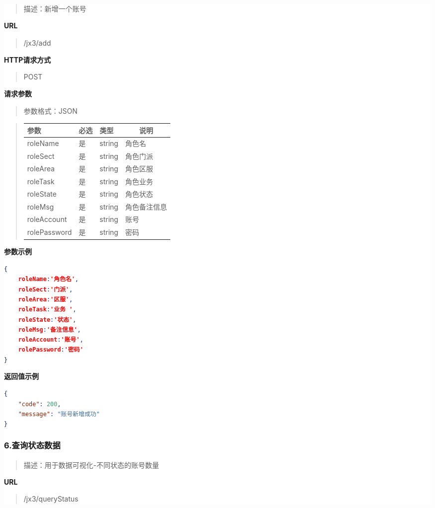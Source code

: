 > 描述：新增一个账号

**URL**

> /jx3/add

**HTTP请求方式**

> POST

**请求参数**

> 参数格式：JSON

> | 参数         | 必选 | 类型   | 说明         |
> | :----------- | :--- | :----- | ------------ |
> | roleName     | 是   | string | 角色名       |
> | roleSect     | 是   | string | 角色门派     |
> | roleArea     | 是   | string | 角色区服     |
> | roleTask     | 是   | string | 角色业务     |
> | roleState    | 是   | string | 角色状态     |
> | roleMsg      | 是   | string | 角色备注信息 |
> | roleAccount  | 是   | string | 账号         |
> | rolePassword | 是   | string | 密码         |

**参数示例**

```json
{
    roleName:'角色名',
    roleSect:'门派',
    roleArea:'区服',
    roleTask:'业务 ',
    roleState:'状态',
    roleMsg:'备注信息',
    roleAccount:'账号',
    rolePassword:'密码'
}
```

**返回值示例**

``` json
{
    "code": 200,
    "message": "账号新增成功"
}
```



### 6.查询状态数据

> 描述：用于数据可视化-不同状态的账号数量

**URL**

> /jx3/queryStatus
